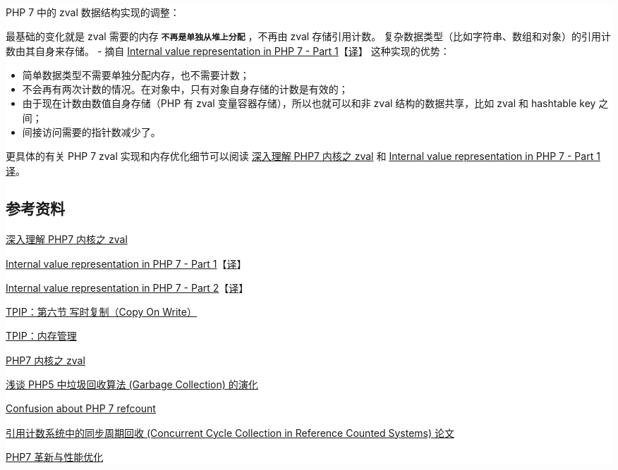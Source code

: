 
PHP 7 中的 zval 数据结构实现的调整：

最基础的变化就是 zval 需要的内存 **`不再是单独从堆上分配`** ，不再由 zval 存储引用计数。
复杂数据类型（比如字符串、数组和对象）的引用计数由其自身来存储。 - 摘自 [Internal value representation in PHP 7 - Part 1][17]【[译][18]】
这种实现的优势：


* 简单数据类型不需要单独分配内存，也不需要计数；
* 不会再有两次计数的情况。在对象中，只有对象自身存储的计数是有效的；
* 由于现在计数由数值自身存储（PHP 有 zval 变量容器存储），所以也就可以和非 zval 结构的数据共享，比如 zval 和 hashtable key 之间；
* 间接访问需要的指针数减少了。


更具体的有关 PHP 7 zval 实现和内存优化细节可以阅读 [深入理解 PHP7 内核之 zval][19] 和 [Internal value representation in PHP 7 - Part 1][17][译][18]。
## 参考资料

[深入理解 PHP7 内核之 zval][19]

[Internal value representation in PHP 7 - Part 1][17]【[译][18]】

[Internal value representation in PHP 7 - Part 2][25]【[译][26]】

[TPIP：第六节 写时复制（Copy On Write）][27]

[TPIP：内存管理][28]

[PHP7 内核之 zval][29]

[浅谈 PHP5 中垃圾回收算法 (Garbage Collection) 的演化][30]

[Confusion about PHP 7 refcount][31]

[引用计数系统中的同步周期回收 (Concurrent Cycle Collection in Reference Counted Systems) 论文][32]

[PHP7 革新与性能优化][33]

[5]: http://blog.phpzendo.com/?p=448
[6]: https://en.wikipedia.org/wiki/Reference_counting
[7]: http://php.net/manual/zh/features.gc.refcounting-basics.php
[8]: https://xdebug.org/
[9]: https://github.com/huliuqing/phpnotes/issues/58
[10]: https://xdebug.org/docs/
[11]: https://en.wikipedia.org/wiki/Copy-on-write
[12]: http://www.php-internals.com/book/?p=chapt06/06-06-copy-on-write
[13]: http://php.net/manual/zh/features.gc.refcounting-basics.php
[14]: https://researcher.watson.ibm.com/researcher/files/us-bacon/Bacon01Concurrent.pdf
[15]: http://php.net/manual/zh/features.gc.collecting-cycles.php
[16]: http://php.net/manual/zh/features.gc.collecting-cycles.php
[17]: https://nikic.github.io/2015/05/05/Internal-value-representation-in-PHP-7-part-1.html
[18]: https://0x1.im/blog/php/Internal-value-representation-in-PHP-7-part-1.html
[19]: http://www.laruence.com/2018/04/08/3170.html
[20]: https://nikic.github.io/2015/05/05/Internal-value-representation-in-PHP-7-part-1.html
[21]: https://0x1.im/blog/php/Internal-value-representation-in-PHP-7-part-1.html
[22]: http://www.laruence.com/2018/04/08/3170.html
[23]: https://nikic.github.io/2015/05/05/Internal-value-representation-in-PHP-7-part-1.html
[24]: https://0x1.im/blog/php/Internal-value-representation-in-PHP-7-part-1.html
[25]: https://nikic.github.io/2015/05/05/Internal-value-representation-in-PHP-7-part-1.html
[26]: https://0x1.im/blog/php/Internal-value-representation-in-PHP-7-part-2.html
[27]: http://www.php-internals.com/book/?p=chapt06/06-06-copy-on-write
[28]: http://www.php-internals.com/book/?p=chapt06/06-00-memory-management
[29]: https://github.com/pangudashu/php7-internal/blob/master/5/gc.md
[30]: http://www.cnblogs.com/leoo2sk/archive/2011/02/27/php-gc.html
[31]: https://stackoverflow.com/questions/34764119/confusion-about-php-7-refcount
[32]: https://researcher.watson.ibm.com/researcher/files/us-bacon/Bacon01Concurrent.pdf
[33]: http://hansionxu.blog.163.com/blog/static/24169810920158704014772/
[0]: ../img/bVbe29F.png
[1]: ../img/1460000015941083.png
[2]: ../img/1460000015941084.png
[3]: ../img/1460000015941085.png
[4]: ../img/1460000015941086.png
